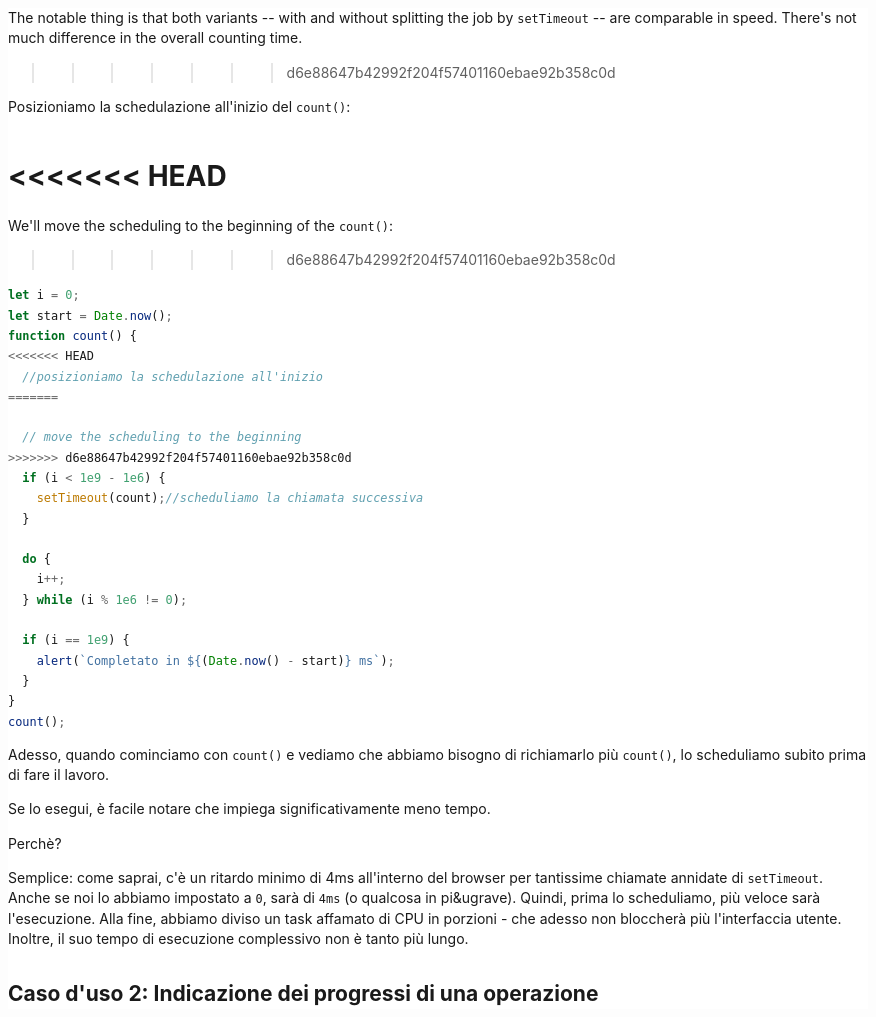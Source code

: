 The notable thing is that both variants -- with and without splitting the job by `setTimeout` -- are comparable in speed. There's not much difference in the overall counting time.
>>>>>>> d6e88647b42992f204f57401160ebae92b358c0d

Posizioniamo la schedulazione all'inizio del `count()`:

<<<<<<< HEAD
=======
We'll move the scheduling to the beginning of the `count()`:
>>>>>>> d6e88647b42992f204f57401160ebae92b358c0d

```js run
let i = 0;
let start = Date.now();
function count() {
<<<<<<< HEAD
  //posizioniamo la schedulazione all'inizio
=======

  // move the scheduling to the beginning
>>>>>>> d6e88647b42992f204f57401160ebae92b358c0d
  if (i < 1e9 - 1e6) {
    setTimeout(count);//scheduliamo la chiamata successiva
  }

  do {
    i++;
  } while (i % 1e6 != 0);

  if (i == 1e9) {
    alert(`Completato in ${(Date.now() - start)} ms`);
  }
}
count();
```

Adesso, quando cominciamo con `count()` e vediamo che abbiamo bisogno di richiamarlo pi&ugrave; `count()`, lo scheduliamo subito prima di fare il lavoro.

Se lo esegui, &egrave; facile notare che impiega significativamente meno tempo.


Perch&egrave;?  

Semplice: come saprai, c'&egrave; un ritardo minimo di 4ms all'interno del browser per tantissime chiamate annidate di `setTimeout`. Anche se noi lo abbiamo impostato a `0`, sar&agrave; di `4ms` (o qualcosa in pi&ugrave). Quindi, prima lo scheduliamo, pi&ugrave; veloce sar&agrave; l'esecuzione. 
Alla fine, abbiamo diviso un task affamato di CPU in porzioni - che adesso non bloccher&agrave; pi&ugrave; l'interfaccia utente. Inoltre, il suo tempo di esecuzione complessivo non &egrave; tanto pi&ugrave; lungo.


## Caso d'uso 2: Indicazione dei progressi di una operazione
